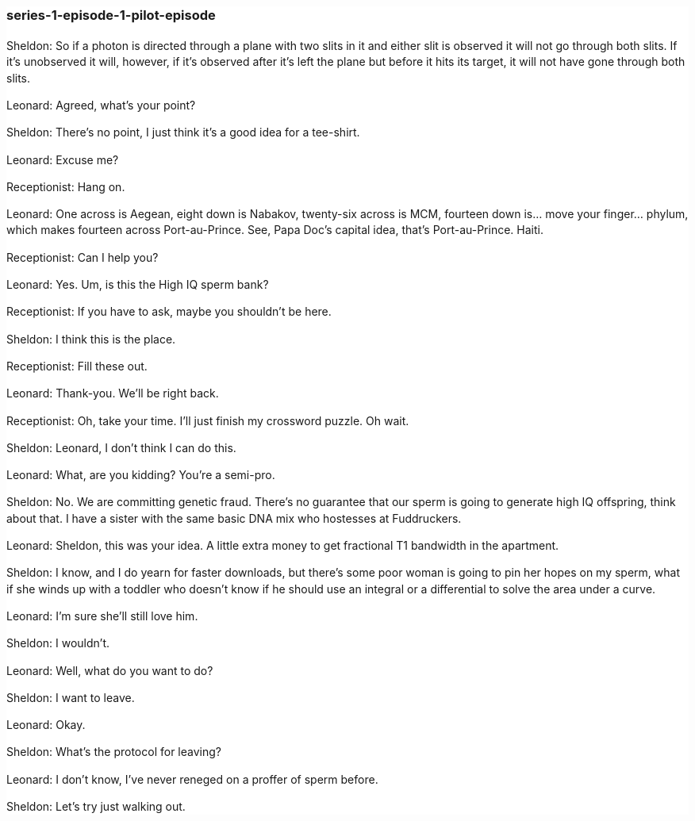 ### series-1-episode-1-pilot-episode
Sheldon: So if a photon is directed through a plane with two slits in it and either slit is observed it will not go through both slits. If it’s unobserved it will, however, if it’s observed after it’s left the plane but before it hits its target, it will not have gone through both slits.

Leonard: Agreed, what’s your point?

Sheldon: There’s no point, I just think it’s a good idea for a tee-shirt. 

Leonard: Excuse me?

Receptionist: Hang on. 

Leonard: One across is Aegean, eight down is Nabakov, twenty-six across is MCM, fourteen down is… move your finger… phylum, which makes fourteen across Port-au-Prince. See, Papa Doc’s capital idea, that’s Port-au-Prince. Haiti. 

Receptionist: Can I help you?

Leonard: Yes. Um, is this the High IQ sperm bank?

Receptionist: If you have to ask, maybe you shouldn’t be here.

Sheldon: I think this is the place.

Receptionist: Fill these out.

Leonard: Thank-you. We’ll be right back.

Receptionist: Oh, take your time. I’ll just finish my crossword puzzle. Oh wait.

Sheldon: Leonard, I don’t think I can do this.

Leonard: What, are you kidding? You’re a semi-pro. 

Sheldon: No. We are committing genetic fraud. There’s no guarantee that our sperm is going to generate high IQ offspring, think about that. I have a sister with the same basic DNA mix who hostesses at Fuddruckers.

Leonard: Sheldon, this was your idea. A little extra money to get fractional T1 bandwidth in the apartment.

Sheldon: I know, and I do yearn for faster downloads, but there’s some poor woman is going to pin her hopes on my sperm, what if she winds up with a toddler who doesn’t know if he should use an integral or a differential to solve the area under a curve.

Leonard: I’m sure she’ll still love him.

Sheldon: I wouldn’t.

Leonard: Well, what do you want to do?

Sheldon: I want to leave.

Leonard: Okay.

Sheldon: What’s the protocol for leaving?

Leonard: I don’t know, I’ve never reneged on a proffer of sperm before.

Sheldon: Let’s try just walking out.

